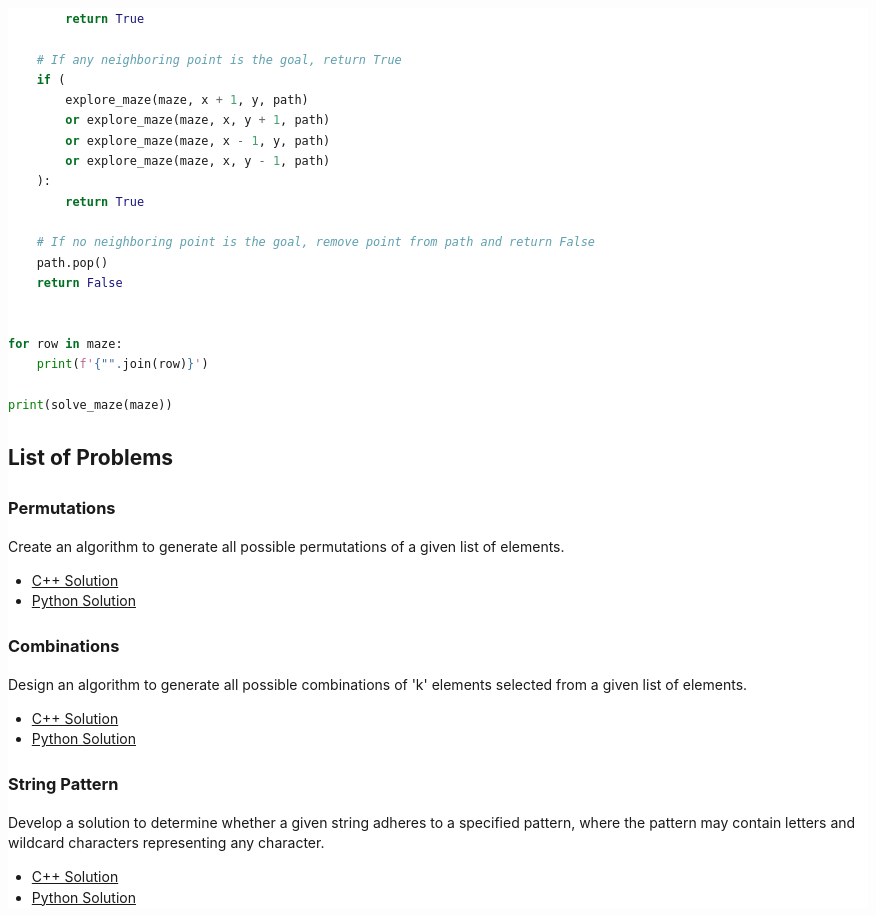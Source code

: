 ```python
        return True

    # If any neighboring point is the goal, return True
    if (
        explore_maze(maze, x + 1, y, path)
        or explore_maze(maze, x, y + 1, path)
        or explore_maze(maze, x - 1, y, path)
        or explore_maze(maze, x, y - 1, path)
    ):
        return True

    # If no neighboring point is the goal, remove point from path and return False
    path.pop()
    return False


for row in maze:
    print(f'{"".join(row)}')

print(solve_maze(maze))
```

## List of Problems

### Permutations

Create an algorithm to generate all possible permutations of a given list of elements.

* [C++ Solution](https://github.com/djeada/Algorithms-And-Data-Structures/tree/master/src/backtracking/cpp/all_permutations)
* [Python Solution](https://github.com/djeada/Algorithms-And-Data-Structures/tree/master/src/backtracking/python/all_permutations)

### Combinations

Design an algorithm to generate all possible combinations of 'k' elements selected from a given list of elements.

* [C++ Solution](https://github.com/djeada/Algorithms-And-Data-Structures/tree/master/src/backtracking/cpp/all_combinations)
* [Python Solution](https://github.com/djeada/Algorithms-And-Data-Structures/tree/master/src/backtracking/python/all_combinations)

### String Pattern

Develop a solution to determine whether a given string adheres to a specified pattern, where the pattern may contain letters and wildcard characters representing any character.

* [C++ Solution](https://github.com/djeada/Algorithms-And-Data-Structures/tree/master/src/backtracking/cpp/string_pattern)
* [Python Solution](https://github.com/djeada/Algorithms-And-Data-Structures/tree/master/src/backtracking/python/string_pattern)
